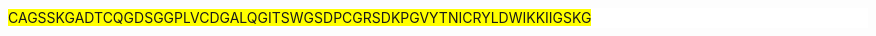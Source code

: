 <span style='background-color: yellow;'>C</span><span style='background-color: yellow;'>A</span><span style='background-color: yellow;'>G</span><span style='background-color: yellow;'>S</span><span style='background-color: yellow;'>S</span><span style='background-color: yellow;'>K</span><span style='background-color: yellow;'>G</span><span style='background-color: yellow;'>A</span><span style='background-color: yellow;'>D</span><span style='background-color: yellow;'>T</span><span style='background-color: yellow;'>C</span><span style='background-color: yellow;'>Q</span><span style='background-color: yellow;'>G</span><span style='background-color: yellow;'>D</span><span style='background-color: yellow;'>S</span><span style='background-color: yellow;'>G</span><span style='background-color: yellow;'>G</span><span style='background-color: yellow;'>P</span><span style='background-color: yellow;'>L</span><span style='background-color: yellow;'>V</span><span style='background-color: yellow;'>C</span><span style='background-color: yellow;'>D</span><span style='background-color: yellow;'>G</span><span style='background-color: yellow;'>A</span><span style='background-color: yellow;'>L</span><span style='background-color: yellow;'>Q</span><span style='background-color: yellow;'>G</span><span style='background-color: yellow;'>I</span><span style='background-color: yellow;'>T</span><span style='background-color: yellow;'>S</span><span style='background-color: yellow;'>W</span><span style='background-color: yellow;'>G</span><span style='background-color: yellow;'>S</span><span style='background-color: yellow;'>D</span><span style='background-color: yellow;'>P</span><span style='background-color: yellow;'>C</span><span style='background-color: yellow;'>G</span><span style='background-color: yellow;'>R</span><span style='background-color: yellow;'>S</span><span style='background-color: yellow;'>D</span><span style='background-color: yellow;'>K</span><span style='background-color: yellow;'>P</span><span style='background-color: yellow;'>G</span><span style='background-color: yellow;'>V</span><span style='background-color: yellow;'>Y</span><span style='background-color: yellow;'>T</span><span style='background-color: yellow;'>N</span><span style='background-color: yellow;'>I</span><span style='background-color: yellow;'>C</span><span style='background-color: yellow;'>R</span><span style='background-color: yellow;'>Y</span><span style='background-color: yellow;'>L</span><span style='background-color: yellow;'>D</span><span style='background-color: yellow;'>W</span><span style='background-color: yellow;'>I</span><span style='background-color: yellow;'>K</span><span style='background-color: yellow;'>K</span><span style='background-color: yellow;'>I</span><span style='background-color: yellow;'>I</span><span style='background-color: yellow;'>G</span><span style='background-color: yellow;'>S</span><span style='background-color: yellow;'>K</span><span style='background-color: yellow;'>G</span>